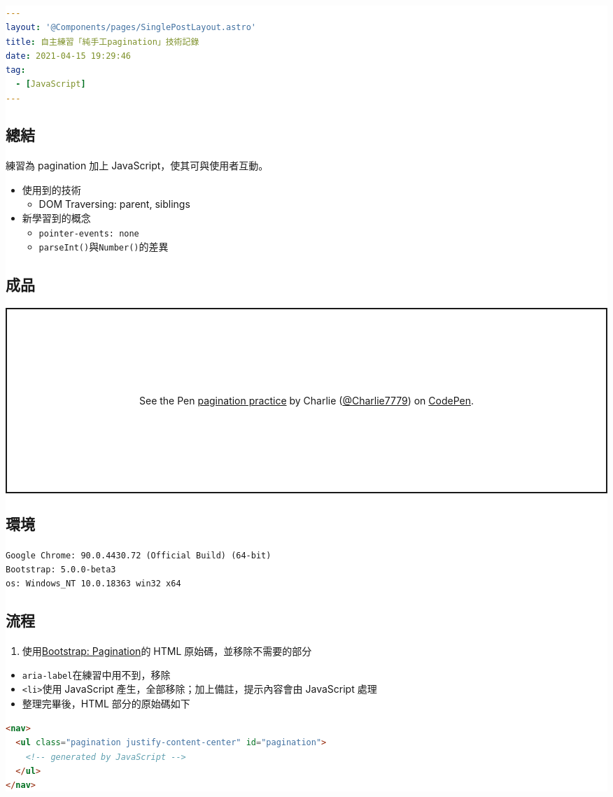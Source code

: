 ```yaml
---
layout: '@Components/pages/SinglePostLayout.astro'
title: 自主練習「純手工pagination」技術記錄
date: 2021-04-15 19:29:46
tag:
  - [JavaScript]
---
```


## 總結

練習為 pagination 加上 JavaScript，使其可與使用者互動。

- 使用到的技術
  - DOM Traversing: parent, siblings
- 新學習到的概念
  - `pointer-events: none`
  - `parseInt()`與`Number()`的差異

## 成品

<p class="codepen" data-height="265" data-theme-id="dark" data-default-tab="js,result" data-user="Charlie7779" data-slug-hash="yLgEJyr" style="height: 265px; box-sizing: border-box; display: flex; align-items: center; justify-content: center; border: 2px solid; margin: 1em 0; padding: 1em;" data-pen-title="pagination practice">
  <span>See the Pen <a href="https://codepen.io/Charlie7779/pen/yLgEJyr">
  pagination practice</a> by Charlie (<a href="https://codepen.io/Charlie7779">@Charlie7779</a>)
  on <a href="https://codepen.io">CodePen</a>.</span>
</p>
<script async src="https://cpwebassets.codepen.io/assets/embed/ei.js"></script>

## 環境

```
Google Chrome: 90.0.4430.72 (Official Build) (64-bit)
Bootstrap: 5.0.0-beta3
os: Windows_NT 10.0.18363 win32 x64
```

## 流程

1. 使用[Bootstrap: Pagination](https://getbootstrap.com/docs/5.0/components/pagination/)的 HTML 原始碼，並移除不需要的部分

- `aria-label`在練習中用不到，移除
- `<li>`使用 JavaScript 產生，全部移除；加上備註，提示內容會由 JavaScript 處理
- 整理完畢後，HTML 部分的原始碼如下

```html
<nav>
  <ul class="pagination justify-content-center" id="pagination">
    <!-- generated by JavaScript -->
  </ul>
</nav>
```
